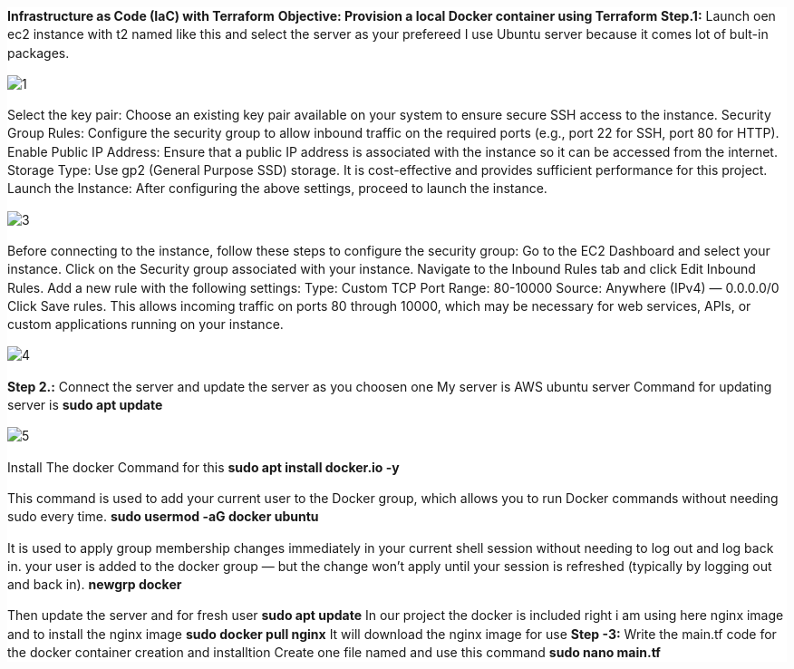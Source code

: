 **Infrastructure as Code (IaC) with Terraform**
**Objective: Provision a local Docker container using Terraform**
**Step.1:** Launch oen ec2 instance with t2 named like this and select the server as your prefereed
I use Ubuntu server because it comes lot of bult-in packages.

<img width="953" alt="1" src="https://github.com/user-attachments/assets/c95c99f2-4183-41b1-8d0d-c6385404f9ce" />

Select the key pair: Choose an existing key pair available on your system to ensure secure SSH access to the instance.
Security Group Rules: Configure the security group to allow inbound traffic on the required ports (e.g., port 22 for SSH, port 80 for HTTP).
Enable Public IP Address: Ensure that a public IP address is associated with the instance so it can be accessed from the internet.
Storage Type: Use gp2 (General Purpose SSD) storage. It is cost-effective and provides sufficient performance for this project.
Launch the Instance: After configuring the above settings, proceed to launch the instance.

<img width="958" alt="3" src="https://github.com/user-attachments/assets/6862f5ec-7398-4a15-bdc4-acc34ba18c05" />

Before connecting to the instance, follow these steps to configure the security group:
Go to the EC2 Dashboard and select your instance.
Click on the Security group associated with your instance.
Navigate to the Inbound Rules tab and click Edit Inbound Rules.
Add a new rule with the following settings:
Type: Custom TCP
Port Range: 80-10000
Source: Anywhere (IPv4) — 0.0.0.0/0
Click Save rules.
This allows incoming traffic on ports 80 through 10000, which may be necessary for web services, APIs, or custom applications running on your instance.

<img width="959" alt="4" src="https://github.com/user-attachments/assets/7fe533dd-3e46-4633-9074-07beca1fcbbf" />

**Step 2.:** Connect the server and update the server as you choosen one 
My server is AWS ubuntu server 
Command for updating server is **sudo apt update**

<img width="938" alt="5" src="https://github.com/user-attachments/assets/1aa3aaff-9554-4e65-8702-6825461a473f" />

Install The docker Command for this 
**sudo apt install docker.io -y**

This command is used  to add your current user to the Docker group, which allows you to run Docker commands without needing sudo every time.
**sudo usermod -aG docker ubuntu**

It is used to apply group membership changes immediately in your current shell session without needing to log out and log back in.
your user is added to the docker group — but the change won’t apply until your session is refreshed (typically by logging out and back in).
**newgrp docker**

Then update the server and for fresh user
**sudo apt update**
In our project the docker is included right i am using here nginx image and to install the nginx image
**sudo docker pull nginx** It will download the nginx image for use
**Step -3:** Write the main.tf code for the docker container creation and installtion
Create one file named and use this command
**sudo nano main.tf**
